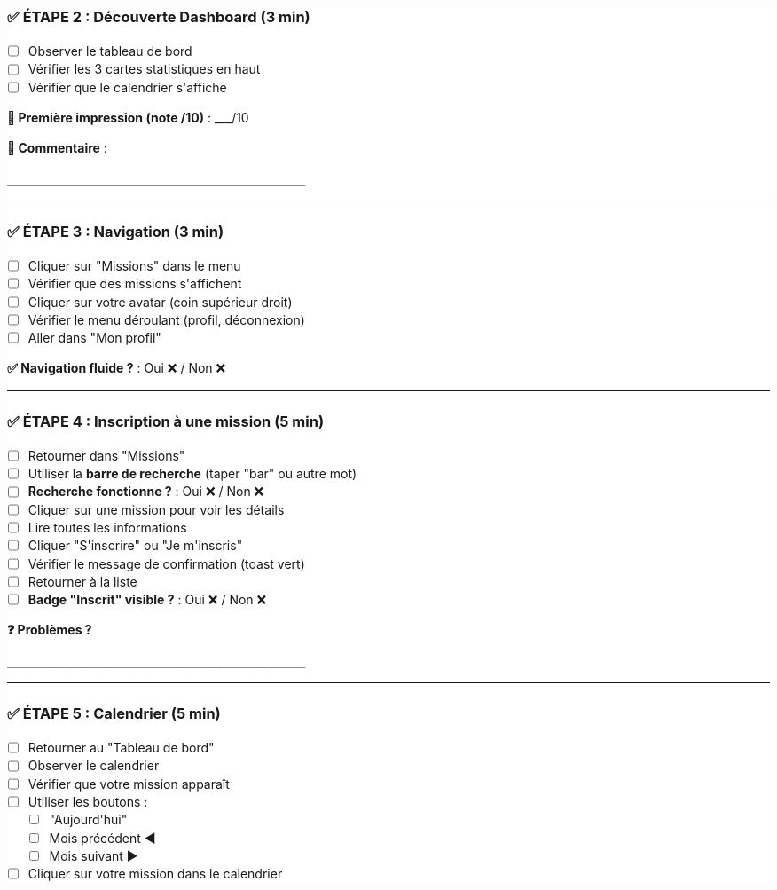 
### **✅ ÉTAPE 2 : Découverte Dashboard (3 min)**

- [ ] Observer le tableau de bord
- [ ] Vérifier les 3 cartes statistiques en haut
- [ ] Vérifier que le calendrier s'affiche

**📝 Première impression (note /10)** : ___/10

**💬 Commentaire** :
```
_______________________________________________
```

---

### **✅ ÉTAPE 3 : Navigation (3 min)**

- [ ] Cliquer sur "Missions" dans le menu
- [ ] Vérifier que des missions s'affichent
- [ ] Cliquer sur votre avatar (coin supérieur droit)
- [ ] Vérifier le menu déroulant (profil, déconnexion)
- [ ] Aller dans "Mon profil"

**✅ Navigation fluide ?** : Oui ❌ / Non ❌

---

### **✅ ÉTAPE 4 : Inscription à une mission (5 min)**

- [ ] Retourner dans "Missions"
- [ ] Utiliser la **barre de recherche** (taper "bar" ou autre mot)
- [ ] **Recherche fonctionne ?** : Oui ❌ / Non ❌
- [ ] Cliquer sur une mission pour voir les détails
- [ ] Lire toutes les informations
- [ ] Cliquer "S'inscrire" ou "Je m'inscris"
- [ ] Vérifier le message de confirmation (toast vert)
- [ ] Retourner à la liste
- [ ] **Badge "Inscrit" visible ?** : Oui ❌ / Non ❌

**❓ Problèmes ?**
```
_______________________________________________
```

---

### **✅ ÉTAPE 5 : Calendrier (5 min)**

- [ ] Retourner au "Tableau de bord"
- [ ] Observer le calendrier
- [ ] Vérifier que votre mission apparaît
- [ ] Utiliser les boutons :
  - [ ] "Aujourd'hui"
  - [ ] Mois précédent ◀
  - [ ] Mois suivant ▶
- [ ] Cliquer sur votre mission dans le calendrier
